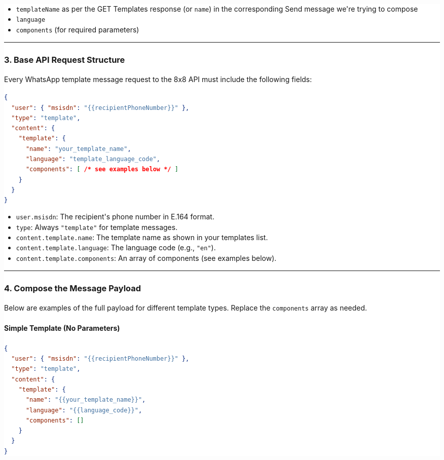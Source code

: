 * `templateName` as per the GET Templates response (or `name`) in the corresponding Send message we're trying to compose
* `language`
* `components` (for required parameters)

---

### 3. Base API Request Structure

Every WhatsApp template message request to the 8x8 API must include the following fields:

```json
{
  "user": { "msisdn": "{{recipientPhoneNumber}}" },
  "type": "template",
  "content": {
    "template": {
      "name": "your_template_name",
      "language": "template_language_code",
      "components": [ /* see examples below */ ]
    }
  }
}

```

* `user.msisdn`: The recipient's phone number in E.164 format.
* `type`: Always `"template"` for template messages.
* `content.template.name`: The template name as shown in your templates list.
* `content.template.language`: The language code (e.g., `"en"`).
* `content.template.components`: An array of components (see examples below).

---

### 4. Compose the Message Payload

Below are examples of the full payload for different template types. Replace the `components` array as needed.

#### Simple Template (No Parameters)

```json
{
  "user": { "msisdn": "{{recipientPhoneNumber}}" },
  "type": "template",
  "content": {
    "template": {
      "name": "{{your_template_name}}",
      "language": "{{language_code}}",
      "components": []
    }
  }
}

```
